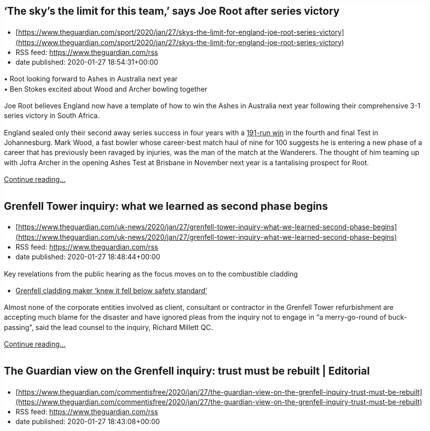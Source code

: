## ‘The sky’s the limit for this team,’ says Joe Root after series victory
 - [https://www.theguardian.com/sport/2020/jan/27/skys-the-limit-for-england-joe-root-series-victory](https://www.theguardian.com/sport/2020/jan/27/skys-the-limit-for-england-joe-root-series-victory)
 - RSS feed: https://www.theguardian.com/rss
 - date published: 2020-01-27 18:54:31+00:00

• Root looking forward to Ashes in Australia next year<br />• Ben Stokes excited about Wood and Archer bowling together<p>Joe Root believes England now have a template of how to win the Ashes in Australia next year following their comprehensive 3-1 series victory in South Africa.</p><p>England sealed only their second away series success in four years with a <a href="https://www.theguardian.com/sport/2020/jan/27/england-south-africa-fourth-test-day-four-match-report" title="">191-run win</a> in the fourth and final Test in Johannesburg. Mark Wood, a fast bowler whose career-best match haul of nine for 100 suggests he is entering a new phase of a career that has previously been ravaged by injuries, was the man of the match at the Wanderers. The thought of him teaming up with Jofra Archer in the opening Ashes Test at Brisbane in November next year is a tantalising prospect for Root.</p> <a href="https://www.theguardian.com/sport/2020/jan/27/skys-the-limit-for-england-joe-root-series-victory">Continue reading...</a>

## Grenfell Tower inquiry: what we learned as second phase begins
 - [https://www.theguardian.com/uk-news/2020/jan/27/grenfell-tower-inquiry-what-we-learned-second-phase-begins](https://www.theguardian.com/uk-news/2020/jan/27/grenfell-tower-inquiry-what-we-learned-second-phase-begins)
 - RSS feed: https://www.theguardian.com/rss
 - date published: 2020-01-27 18:48:44+00:00

<p>Key revelations from the public hearing as the focus moves on to the combustible cladding</p><ul><li><a href="https://www.theguardian.com/uk-news/2020/jan/27/grenfell-tower-inquiry-companies-passing-the-buck-on-responsibility">Grenfell cladding maker ‘knew it fell below safety standard’</a></li></ul><p>Almost none of the corporate entities involved as client, consultant or contractor in the Grenfell Tower refurbishment are accepting much blame for the disaster and have ignored pleas from the inquiry not to engage in “a merry-go-round of buck-passing”, said the lead counsel to the inquiry, Richard Millett QC.</p> <a href="https://www.theguardian.com/uk-news/2020/jan/27/grenfell-tower-inquiry-what-we-learned-second-phase-begins">Continue reading...</a>

## The Guardian view on the Grenfell inquiry: trust must be rebuilt | Editorial
 - [https://www.theguardian.com/commentisfree/2020/jan/27/the-guardian-view-on-the-grenfell-inquiry-trust-must-be-rebuilt](https://www.theguardian.com/commentisfree/2020/jan/27/the-guardian-view-on-the-grenfell-inquiry-trust-must-be-rebuilt)
 - RSS feed: https://www.theguardian.com/rss
 - date published: 2020-01-27 18:43:08+00:00
